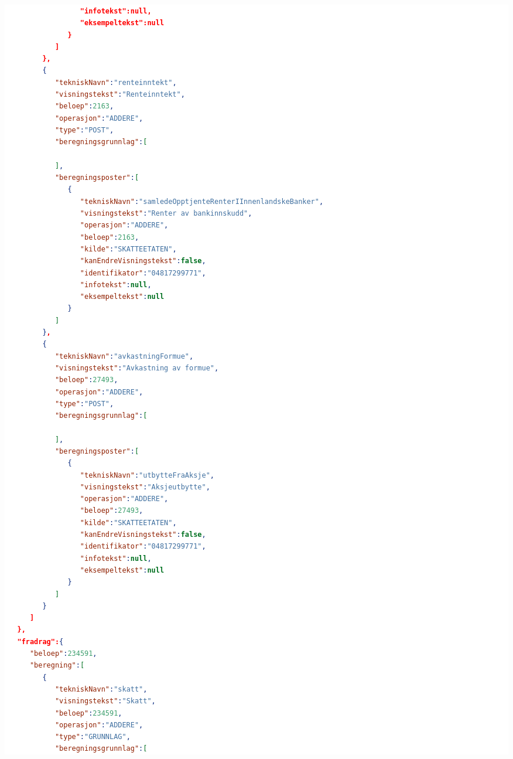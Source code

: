 ```json
                  "infotekst":null,
                  "eksempeltekst":null
               }
            ]
         },
         {
            "tekniskNavn":"renteinntekt",
            "visningstekst":"Renteinntekt",
            "beloep":2163,
            "operasjon":"ADDERE",
            "type":"POST",
            "beregningsgrunnlag":[
               
            ],
            "beregningsposter":[
               {
                  "tekniskNavn":"samledeOpptjenteRenterIInnenlandskeBanker",
                  "visningstekst":"Renter av bankinnskudd",
                  "operasjon":"ADDERE",
                  "beloep":2163,
                  "kilde":"SKATTEETATEN",
                  "kanEndreVisningstekst":false,
                  "identifikator":"04817299771",
                  "infotekst":null,
                  "eksempeltekst":null
               }
            ]
         },
         {
            "tekniskNavn":"avkastningFormue",
            "visningstekst":"Avkastning av formue",
            "beloep":27493,
            "operasjon":"ADDERE",
            "type":"POST",
            "beregningsgrunnlag":[
               
            ],
            "beregningsposter":[
               {
                  "tekniskNavn":"utbytteFraAksje",
                  "visningstekst":"Aksjeutbytte",
                  "operasjon":"ADDERE",
                  "beloep":27493,
                  "kilde":"SKATTEETATEN",
                  "kanEndreVisningstekst":false,
                  "identifikator":"04817299771",
                  "infotekst":null,
                  "eksempeltekst":null
               }
            ]
         }
      ]
   },
   "fradrag":{
      "beloep":234591,
      "beregning":[
         {
            "tekniskNavn":"skatt",
            "visningstekst":"Skatt",
            "beloep":234591,
            "operasjon":"ADDERE",
            "type":"GRUNNLAG",
            "beregningsgrunnlag":[
```